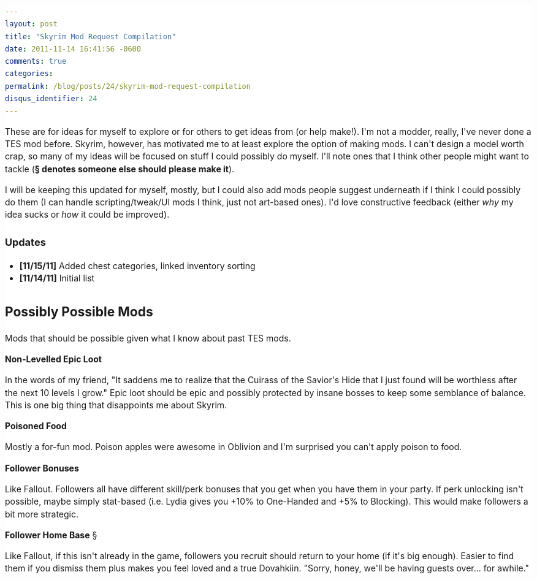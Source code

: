 ```yaml
---
layout: post
title: "Skyrim Mod Request Compilation"
date: 2011-11-14 16:41:56 -0600
comments: true
categories:
permalink: /blog/posts/24/skyrim-mod-request-compilation
disqus_identifier: 24
---
```


These are for ideas for myself to explore or for others to get ideas from (or help make!). I'm not a modder, really, I've never done a TES mod before. Skyrim, however, has motivated me to at least explore the option of making mods. I can't design a model worth crap, so many of my ideas will be focused on stuff I could possibly do myself. I'll note ones that I think other people might want to tackle (**§ denotes someone else should please make it**).

I will be keeping this updated for myself, mostly, but I could also add mods people suggest underneath if I think I could possibly do them (I can handle scripting/tweak/UI mods I think, just not art-based ones). I'd love constructive feedback (either *why* my idea sucks or *how* it could be improved).

### Updates

* **[11/15/11]** Added chest categories, linked inventory sorting
* **[11/14/11]** Initial list

## Possibly Possible Mods
Mods that should be possible given what I know about past TES mods.

**Non-Levelled Epic Loot**

In the words of my friend, "It saddens me to realize that the Cuirass of the Savior's Hide that I just found will be worthless after the next 10 levels I grow." Epic loot should be epic and possibly protected by insane bosses to keep some semblance of balance. This is one big thing that disappoints me about Skyrim.

**Poisoned Food**

Mostly a for-fun mod. Poison apples were awesome in Oblivion and I'm surprised you can't apply poison to food.

**Follower Bonuses**

Like Fallout. Followers all have different skill/perk bonuses that you get when you have them in your party. If perk unlocking isn't possible, maybe simply stat-based (i.e. Lydia gives you +10% to One-Handed and +5% to Blocking). This would make followers a bit more strategic.

**Follower Home Base** §

Like Fallout, if this isn't already in the game, followers you recruit should return to your home (if it's big enough). Easier to find them if you dismiss them plus makes you feel loved and a true Dovahkiin. "Sorry, honey, we'll be having guests over... for awhile."
